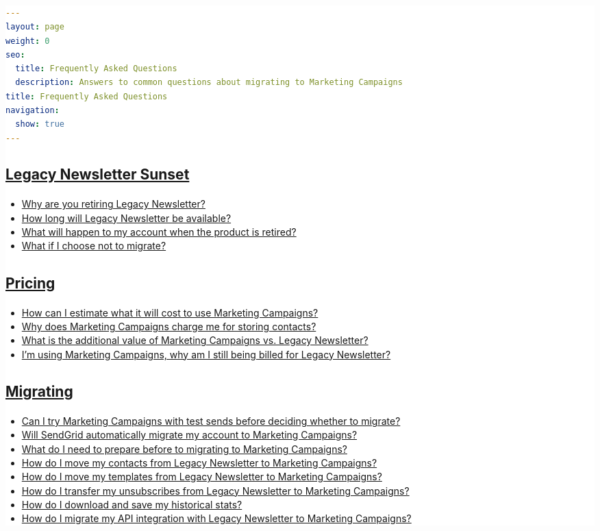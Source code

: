 ```yaml
---
layout: page
weight: 0
seo:
  title: Frequently Asked Questions
  description: Answers to common questions about migrating to Marketing Campaigns
title: Frequently Asked Questions
navigation:
  show: true
---
```


## [Legacy Newsletter Sunset]()

* [Why are you retiring Legacy Newsletter?](#-Why-are-you-retiring-Legacy-Newsletter)
* [How long will Legacy Newsletter be available?](#-How-long-will-Legacy-Newsletter-be-available)
* [What will happen to my account when the product is retired?](#-What-will-happen-to-my-account-when-the-product-is-retired)
* [What if I choose not to migrate?](#-What-if-I-choose-not-to-migrate)

## [Pricing](#-Pricing)

* [How can I estimate what it will cost to use Marketing Campaigns?](#-How-can-I-estimate-what-it-will-cost-to-use-Marketing-Campaigns)
* [Why does Marketing Campaigns charge me for storing contacts?](#-Why-does-Marketing-Campaigns-charge-me-for-storing-contacts)
* [What is the additional value of Marketing Campaigns vs. Legacy Newsletter?](#-What-is-the-additional-value-of-Marketing-Campaigns-vs-Legacy-Newsletter)
* [I’m using Marketing Campaigns, why am I still being billed for Legacy Newsletter?](#-Im-using-Marketing-Campaigns-why-am-I-still-being-billed-for-Legacy-Newsletter)

## [Migrating](#-Migrating)

* [Can I try Marketing Campaigns with test sends before deciding whether to migrate?](#-Can-I-try-Marketing-Campaigns-with-test-sends-before-deciding-whether-to-migrate)
* [Will SendGrid automatically migrate my account to Marketing Campaigns?](#-Will-SendGrid-automatically-migrate-my-account-to-Marketing-Campaigns)
* [What do I need to prepare before to migrating to Marketing Campaigns?](#-What-do-I-need-to-prepare-before-migrating-to-Marketing-Campaigns)
* [How do I move my contacts from Legacy Newsletter to Marketing Campaigns?](#-How-do-I-move-my-contacts-from-Legacy-Newsletter-to-Marketing-Campaigns)
* [How do I move my templates from Legacy Newsletter to Marketing Campaigns?](#-How-do-I-move-my-templates-from-Legacy-Newsletter-to-Marketing-Campaigns)
* [How do I transfer my unsubscribes from Legacy Newsletter to Marketing Campaigns?](#-How-do-I-transfer-my-unsubscribes-from-Legacy-Newsletter-to-Marketing-Campaigns)
* [How do I download and save my historical stats?](#-How-do-I-download-and-save-my-historical-stats)
* [How do I migrate my API integration with Legacy Newsletter to Marketing Campaigns?](#-How-do-I-migrate-my-API-integration-with-Legacy-Newsletter-to-Marketing-Campaigns)
